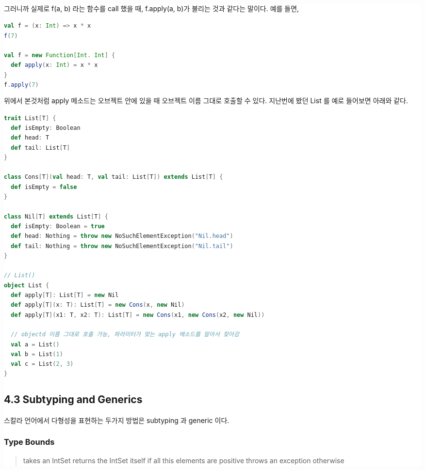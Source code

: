 그러니까 실제로 f(a, b) 라는 함수를 call 했을 때, f.apply(a, b)가 불리는 것과 같다는 말이다.
예를 들면,

```scala
val f = (x: Int) => x * x
f(7)

val f = new Function[Int. Int] {
  def apply(x: Int) = x * x
}
f.apply(7)
```

위에서 본것처럼 apply 메소드는 오브젝트 안에 있을 때 오브젝트 이름 그대로 호출할 수 있다. 지난번에 봤던 List 를 예로 들어보면 아래와 같다.

```scala
trait List[T] {
  def isEmpty: Boolean
  def head: T
  def tail: List[T]
}

class Cons[T](val head: T, val tail: List[T]) extends List[T] {
  def isEmpty = false
}

class Nil[T] extends List[T] {
  def isEmpty: Boolean = true
  def head: Nothing = throw new NoSuchElementException("Nil.head")
  def tail: Nothing = throw new NoSuchElementException("Nil.tail")
}

// List()
object List {
  def apply[T]: List[T] = new Nil
  def apply[T](x: T): List[T] = new Cons(x, new Nil)
  def apply[T](x1: T, x2: T): List[T] = new Cons(x1, new Cons(x2, new Nil))

  // objectd 이름 그대로 호출 가능, 파라미터가 맞는 apply 메소드를 알아서 찾아감
  val a = List()
  val b = List(1)
  val c = List(2, 3)
}
```

## 4.3 Subtyping and Generics

스칼라 언어에서 다형성을 표현하는 두가지 방법은 subtyping 과 generic 이다.

### Type Bounds

> takes an IntSet
> returns the IntSet itself if all this elements are positive
> throws an exception otherwise
